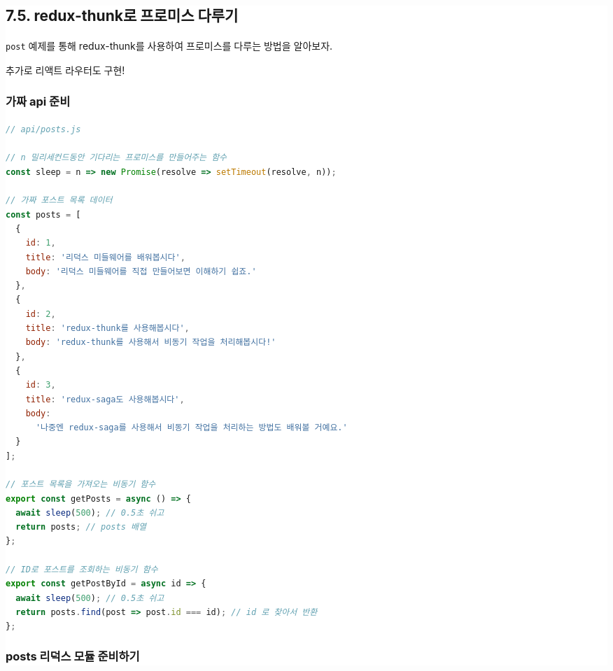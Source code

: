 ## 7.5. redux-thunk로 프로미스 다루기

 `post` 예제를 통해  redux-thunk를 사용하여 프로미스를 다루는 방법을 알아보자.

추가로 리액트 라우터도 구현!



### 가짜 api 준비

```js
// api/posts.js

// n 밀리세컨드동안 기다리는 프로미스를 만들어주는 함수
const sleep = n => new Promise(resolve => setTimeout(resolve, n));

// 가짜 포스트 목록 데이터
const posts = [
  {
    id: 1,
    title: '리덕스 미들웨어를 배워봅시다',
    body: '리덕스 미들웨어를 직접 만들어보면 이해하기 쉽죠.'
  },
  {
    id: 2,
    title: 'redux-thunk를 사용해봅시다',
    body: 'redux-thunk를 사용해서 비동기 작업을 처리해봅시다!'
  },
  {
    id: 3,
    title: 'redux-saga도 사용해봅시다',
    body:
      '나중엔 redux-saga를 사용해서 비동기 작업을 처리하는 방법도 배워볼 거예요.'
  }
];

// 포스트 목록을 가져오는 비동기 함수
export const getPosts = async () => {
  await sleep(500); // 0.5초 쉬고
  return posts; // posts 배열
};

// ID로 포스트를 조회하는 비동기 함수
export const getPostById = async id => {
  await sleep(500); // 0.5초 쉬고
  return posts.find(post => post.id === id); // id 로 찾아서 반환
};
```



### posts 리덕스 모듈 준비하기
